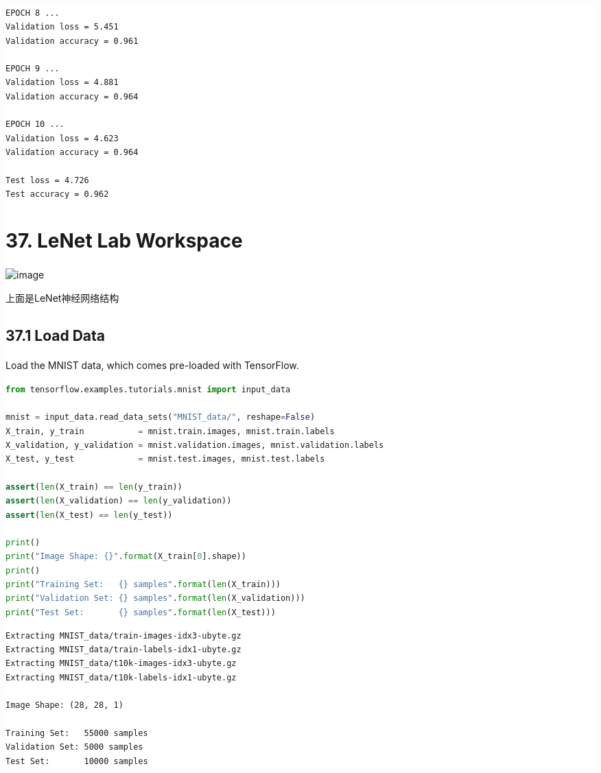 ```
EPOCH 8 ...
Validation loss = 5.451
Validation accuracy = 0.961

EPOCH 9 ...
Validation loss = 4.881
Validation accuracy = 0.964

EPOCH 10 ...
Validation loss = 4.623
Validation accuracy = 0.964

Test loss = 4.726
Test accuracy = 0.962

```

# 37. LeNet Lab Workspace

![image](https://user-images.githubusercontent.com/18595935/52171714-13fdd480-27a5-11e9-9f84-8bc9344af6fa.png)

上面是LeNet神经网络结构

## 37.1 Load Data

Load the MNIST data, which comes pre-loaded with TensorFlow.

```python
from tensorflow.examples.tutorials.mnist import input_data

mnist = input_data.read_data_sets("MNIST_data/", reshape=False)
X_train, y_train           = mnist.train.images, mnist.train.labels
X_validation, y_validation = mnist.validation.images, mnist.validation.labels
X_test, y_test             = mnist.test.images, mnist.test.labels

assert(len(X_train) == len(y_train))
assert(len(X_validation) == len(y_validation))
assert(len(X_test) == len(y_test))

print()
print("Image Shape: {}".format(X_train[0].shape))
print()
print("Training Set:   {} samples".format(len(X_train)))
print("Validation Set: {} samples".format(len(X_validation)))
print("Test Set:       {} samples".format(len(X_test)))
```

```
Extracting MNIST_data/train-images-idx3-ubyte.gz
Extracting MNIST_data/train-labels-idx1-ubyte.gz
Extracting MNIST_data/t10k-images-idx3-ubyte.gz
Extracting MNIST_data/t10k-labels-idx1-ubyte.gz

Image Shape: (28, 28, 1)

Training Set:   55000 samples
Validation Set: 5000 samples
Test Set:       10000 samples
```
